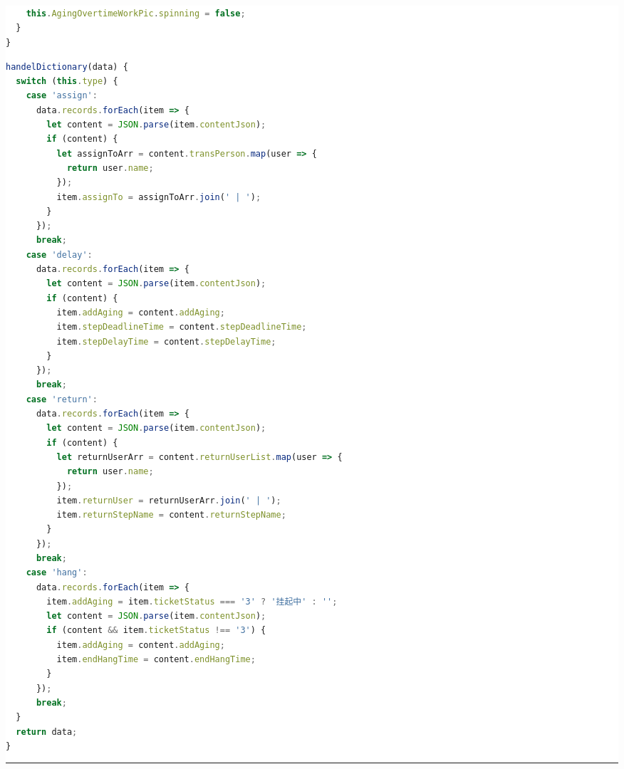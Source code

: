 ```javascript
    this.AgingOvertimeWorkPic.spinning = false;
  }
}
```

```javascript
handelDictionary(data) {
  switch (this.type) {
    case 'assign':
      data.records.forEach(item => {
        let content = JSON.parse(item.contentJson);
        if (content) {
          let assignToArr = content.transPerson.map(user => {
            return user.name;
          });
          item.assignTo = assignToArr.join(' | ');
        }
      });
      break;
    case 'delay':
      data.records.forEach(item => {
        let content = JSON.parse(item.contentJson);
        if (content) {
          item.addAging = content.addAging;
          item.stepDeadlineTime = content.stepDeadlineTime;
          item.stepDelayTime = content.stepDelayTime;
        }
      });
      break;
    case 'return':
      data.records.forEach(item => {
        let content = JSON.parse(item.contentJson);
        if (content) {
          let returnUserArr = content.returnUserList.map(user => {
            return user.name;
          });
          item.returnUser = returnUserArr.join(' | ');
          item.returnStepName = content.returnStepName;
        }
      });
      break;
    case 'hang':
      data.records.forEach(item => {
        item.addAging = item.ticketStatus === '3' ? '挂起中' : '';
        let content = JSON.parse(item.contentJson);
        if (content && item.ticketStatus !== '3') {
          item.addAging = content.addAging;
          item.endHangTime = content.endHangTime;
        }
      });
      break;
  }
  return data;
}
```
</div>

---